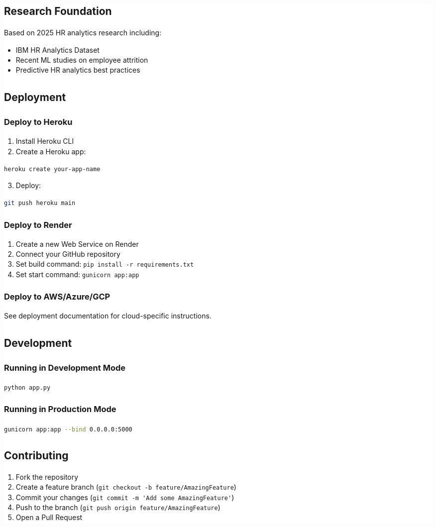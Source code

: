 ## Research Foundation

Based on 2025 HR analytics research including:
- IBM HR Analytics Dataset
- Recent ML studies on employee attrition
- Predictive HR analytics best practices

## Deployment

### Deploy to Heroku

1. Install Heroku CLI
2. Create a Heroku app:
```bash
heroku create your-app-name
```

3. Deploy:
```bash
git push heroku main
```

### Deploy to Render

1. Create a new Web Service on Render
2. Connect your GitHub repository
3. Set build command: `pip install -r requirements.txt`
4. Set start command: `gunicorn app:app`

### Deploy to AWS/Azure/GCP

See deployment documentation for cloud-specific instructions.

## Development

### Running in Development Mode

```bash
python app.py
```

### Running in Production Mode

```bash
gunicorn app:app --bind 0.0.0.0:5000
```

## Contributing

1. Fork the repository
2. Create a feature branch (`git checkout -b feature/AmazingFeature`)
3. Commit your changes (`git commit -m 'Add some AmazingFeature'`)
4. Push to the branch (`git push origin feature/AmazingFeature`)
5. Open a Pull Request
